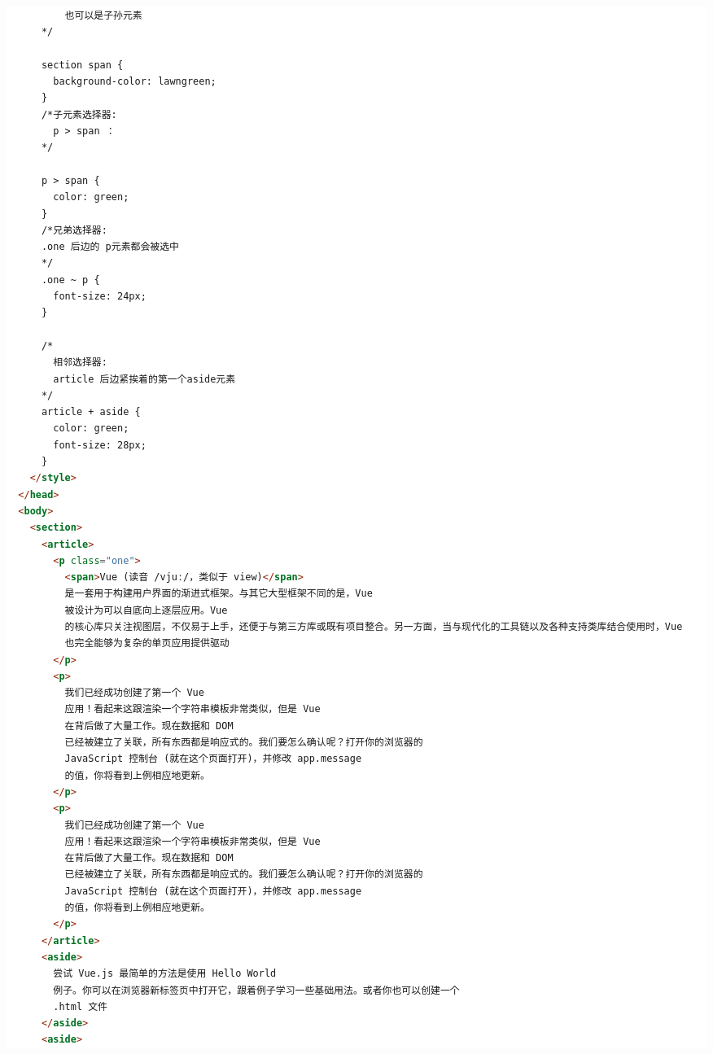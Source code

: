 ```html
          也可以是子孙元素
      */

      section span {
        background-color: lawngreen;
      }
      /*子元素选择器:
        p > span ：
      */

      p > span {
        color: green;
      }
      /*兄弟选择器: 
      .one 后边的 p元素都会被选中
      */
      .one ~ p {
        font-size: 24px;
      }

      /*
        相邻选择器: 
        article 后边紧挨着的第一个aside元素
      */
      article + aside {
        color: green;
        font-size: 28px;
      }
    </style>
  </head>
  <body>
    <section>
      <article>
        <p class="one">
          <span>Vue (读音 /vjuː/，类似于 view)</span>
          是一套用于构建用户界面的渐进式框架。与其它大型框架不同的是，Vue
          被设计为可以自底向上逐层应用。Vue
          的核心库只关注视图层，不仅易于上手，还便于与第三方库或既有项目整合。另一方面，当与现代化的工具链以及各种支持类库结合使用时，Vue
          也完全能够为复杂的单页应用提供驱动
        </p>
        <p>
          我们已经成功创建了第一个 Vue
          应用！看起来这跟渲染一个字符串模板非常类似，但是 Vue
          在背后做了大量工作。现在数据和 DOM
          已经被建立了关联，所有东西都是响应式的。我们要怎么确认呢？打开你的浏览器的
          JavaScript 控制台 (就在这个页面打开)，并修改 app.message
          的值，你将看到上例相应地更新。
        </p>
        <p>
          我们已经成功创建了第一个 Vue
          应用！看起来这跟渲染一个字符串模板非常类似，但是 Vue
          在背后做了大量工作。现在数据和 DOM
          已经被建立了关联，所有东西都是响应式的。我们要怎么确认呢？打开你的浏览器的
          JavaScript 控制台 (就在这个页面打开)，并修改 app.message
          的值，你将看到上例相应地更新。
        </p>
      </article>
      <aside>
        尝试 Vue.js 最简单的方法是使用 Hello World
        例子。你可以在浏览器新标签页中打开它，跟着例子学习一些基础用法。或者你也可以创建一个
        .html 文件
      </aside>
      <aside>
```
